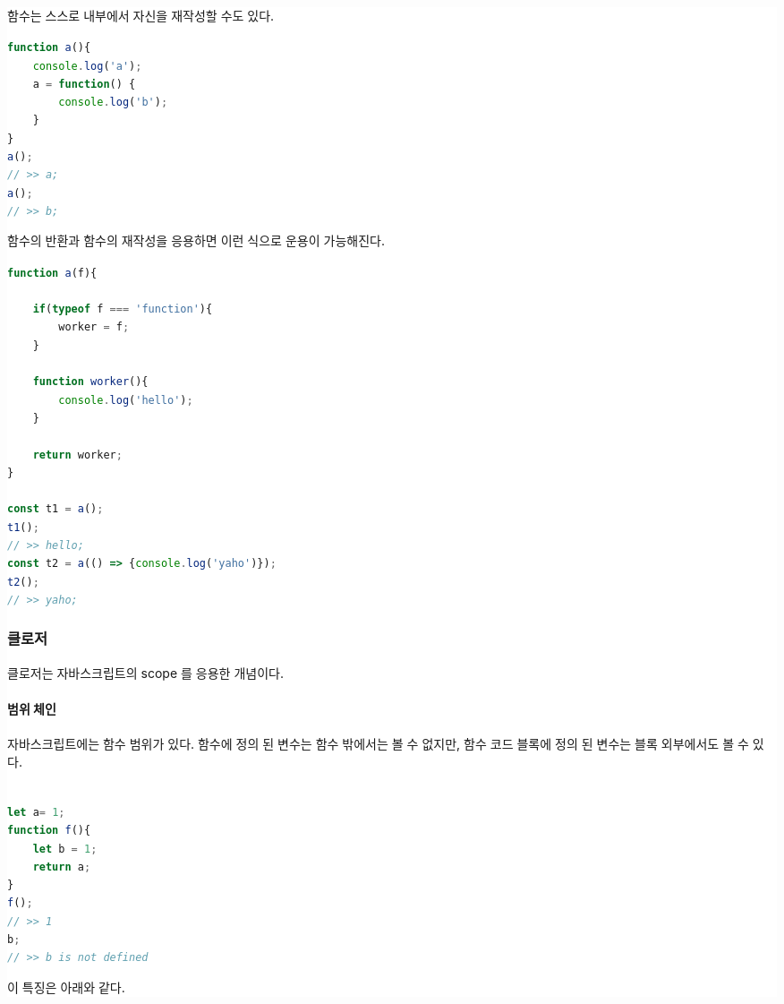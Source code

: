 함수는 스스로 내부에서 자신을 재작성할 수도 있다.

```javascript
function a(){
	console.log('a');
	a = function() {	
		console.log('b');
    }
}
a();
// >> a;
a();
// >> b;
```


함수의 반환과 함수의 재작성을 응용하면 이런 식으로 운용이 가능해진다.


```javascript
function a(f){
 
    if(typeof f === 'function'){
        worker = f;
    }

    function worker(){
        console.log('hello');
    }

    return worker;
}

const t1 = a();
t1();
// >> hello;
const t2 = a(() => {console.log('yaho')});
t2();
// >> yaho;

```

### 클로저

클로저는 자바스크립트의 scope 를 응용한 개념이다.

#### 범위 체인

자바스크립트에는 함수 범위가 있다. 함수에 정의 된 변수는 함수 밖에서는 볼 수 없지만, 함수 코드 블록에 정의 된 변수는 블록 외부에서도 볼 수 있다.


```javascript

let a= 1;
function f(){
    let b = 1;
    return a;
}
f();
// >> 1
b;
// >> b is not defined

```
이 특징은 아래와 같다.
